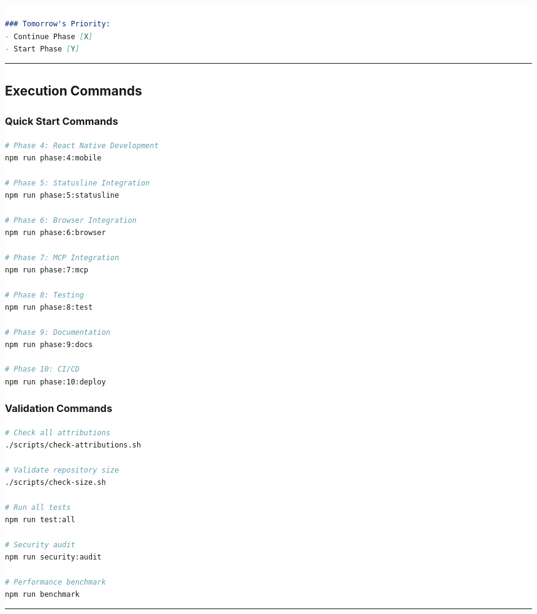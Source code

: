 ```markdown

### Tomorrow's Priority:
- Continue Phase [X]
- Start Phase [Y]
```

---

## Execution Commands

### Quick Start Commands
```bash
# Phase 4: React Native Development
npm run phase:4:mobile

# Phase 5: Statusline Integration  
npm run phase:5:statusline

# Phase 6: Browser Integration
npm run phase:6:browser

# Phase 7: MCP Integration
npm run phase:7:mcp

# Phase 8: Testing
npm run phase:8:test

# Phase 9: Documentation
npm run phase:9:docs

# Phase 10: CI/CD
npm run phase:10:deploy
```

### Validation Commands
```bash
# Check all attributions
./scripts/check-attributions.sh

# Validate repository size
./scripts/check-size.sh

# Run all tests
npm run test:all

# Security audit
npm run security:audit

# Performance benchmark
npm run benchmark
```

---
